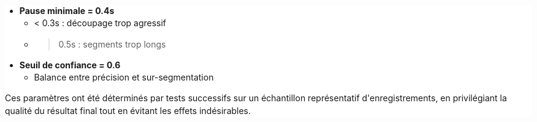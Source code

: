 - **Pause minimale = 0.4s**
  - < 0.3s : découpage trop agressif
  - > 0.5s : segments trop longs
    >
- **Seuil de confiance = 0.6**
  - Balance entre précision et sur-segmentation

Ces paramètres ont été déterminés par tests successifs sur un échantillon représentatif d'enregistrements, en privilégiant la qualité du résultat final tout en évitant les effets indésirables.
